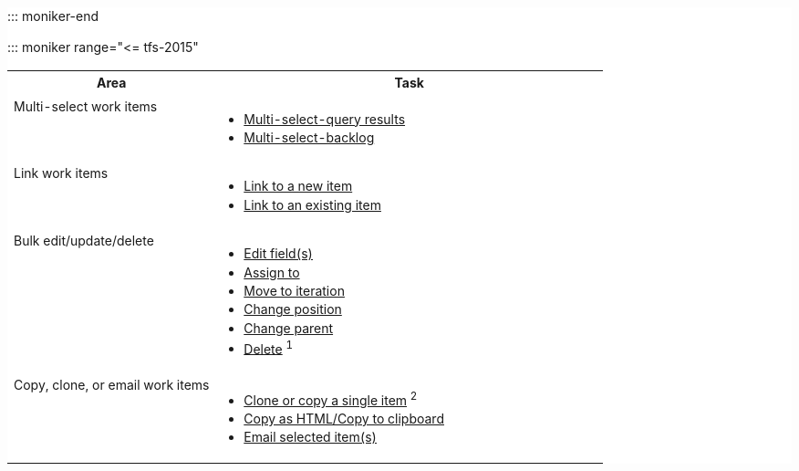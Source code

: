 ::: moniker-end

::: moniker range="<= tfs-2015"

<table width="80%">
<tbody valign="top">
<tr>
<th width="35%">Area</th>
<th width="65%">Task</th>
</tr>
<tr>
<td>Multi-select work items  </td>
<td>
<ul>
<li><a href="#multi-select" data-raw-source="[Multi-select-query results](#multi-select)">Multi-select-query results</a></li>
<li><a href="#multi-select" data-raw-source="[Multi-select-backlog](#multi-select)">Multi-select-backlog</a></li>
</ul>
</td>
</tr>
<tr>
<td>Link work items </td>
<td>
<ul>
<li><a href="add-link.md#link" data-raw-source="[Link to a new item](add-link.md#link)">Link to a new item</a></li>
<li><a href="add-link.md#link" data-raw-source="[Link to an existing item](add-link.md#link)">Link to an existing item</a></li>
</ul>
</td>
</tr>
<tr>
<td>Bulk edit/update/delete</td>
<td>
<ul>
<li><a href="#edit" data-raw-source="[Edit field(s)](#edit)">Edit field(s)</a></li>
<li><a href="#assign-to" data-raw-source="[Assign to](#assign-to)">Assign to</a></li>
<li><a href="#move-iteration" data-raw-source="[Move to iteration](#move-iteration)">Move to iteration</a></li>
<li><a href="create-your-backlog.md#move-items-priority-order" data-raw-source="[Change position](create-your-backlog.md#move-items-priority-order)">Change position</a></li>
<li><a href="organize-backlog.md" data-raw-source="[Change parent](organize-backlog.md)">Change parent</a></li>
<li><a href="remove-delete-work-items.md#delete" data-raw-source="[Delete](remove-delete-work-items.md#delete)">Delete</a> <sup>1</sup></li>
</ul>
</td>
</tr>
<tr>
<td>Copy, clone, or email work items  </td>
<td>
<ul>
<li><a href="copy-clone-work-items.md#copy-clone" data-raw-source="[Clone or copy a single item](copy-clone-work-items.md#copy-clone)">Clone or copy a single item</a> <sup>2</sup></li>
<li><a href="copy-clone-work-items.md#html" data-raw-source="[Copy as HTML/Copy to clipboard](copy-clone-work-items.md#html)">Copy as HTML/Copy to clipboard</a></li>
<li><a href="../queries/share-plans.md" data-raw-source="[Email selected item(s)](../queries/share-plans.md)">Email selected item(s)</a></li>
</ul>
</td>
</tr>
</tbody>
</table>
